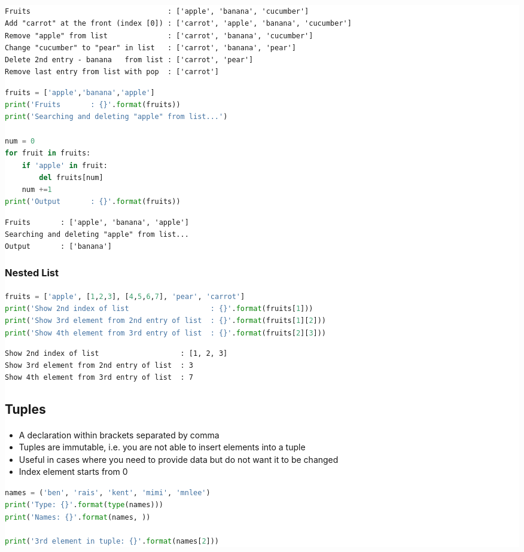     Fruits                                : ['apple', 'banana', 'cucumber']
    Add "carrot" at the front (index [0]) : ['carrot', 'apple', 'banana', 'cucumber']
    Remove "apple" from list              : ['carrot', 'banana', 'cucumber']
    Change "cucumber" to "pear" in list   : ['carrot', 'banana', 'pear']
    Delete 2nd entry - banana   from list : ['carrot', 'pear']
    Remove last entry from list with pop  : ['carrot']
    


```python
fruits = ['apple','banana','apple']
print('Fruits       : {}'.format(fruits))
print('Searching and deleting "apple" from list...')

num = 0
for fruit in fruits:
    if 'apple' in fruit:
        del fruits[num]
    num +=1
print('Output       : {}'.format(fruits))

```

    Fruits       : ['apple', 'banana', 'apple']
    Searching and deleting "apple" from list...
    Output       : ['banana']
    

### Nested List


```python
fruits = ['apple', [1,2,3], [4,5,6,7], 'pear', 'carrot']
print('Show 2nd index of list                   : {}'.format(fruits[1]))
print('Show 3rd element from 2nd entry of list  : {}'.format(fruits[1][2]))
print('Show 4th element from 3rd entry of list  : {}'.format(fruits[2][3]))
```

    Show 2nd index of list                   : [1, 2, 3]
    Show 3rd element from 2nd entry of list  : 3
    Show 4th element from 3rd entry of list  : 7
    

## Tuples
+ A declaration within brackets separated by comma
+ Tuples are immutable, i.e. you are not able to insert elements into a tuple
+ Useful in cases where you need to provide data but do not want it to be changed
+ Index element starts from 0


```python
names = ('ben', 'rais', 'kent', 'mimi', 'mnlee')
print('Type: {}'.format(type(names)))
print('Names: {}'.format(names, ))

print('3rd element in tuple: {}'.format(names[2]))
```
